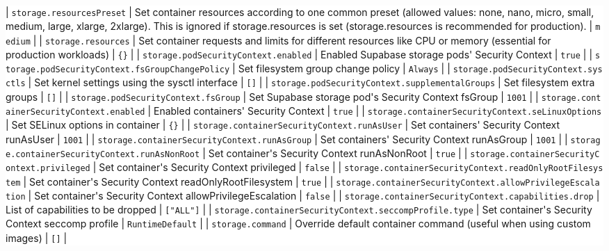 | `storage.resourcesPreset`                                   | Set container resources according to one common preset (allowed values: none, nano, micro, small, medium, large, xlarge, 2xlarge). This is ignored if storage.resources is set (storage.resources is recommended for production). | `medium`                           |
| `storage.resources`                                         | Set container requests and limits for different resources like CPU or memory (essential for production workloads)                                                                                                                 | `{}`                               |
| `storage.podSecurityContext.enabled`                        | Enabled Supabase storage pods' Security Context                                                                                                                                                                                   | `true`                             |
| `storage.podSecurityContext.fsGroupChangePolicy`            | Set filesystem group change policy                                                                                                                                                                                                | `Always`                           |
| `storage.podSecurityContext.sysctls`                        | Set kernel settings using the sysctl interface                                                                                                                                                                                    | `[]`                               |
| `storage.podSecurityContext.supplementalGroups`             | Set filesystem extra groups                                                                                                                                                                                                       | `[]`                               |
| `storage.podSecurityContext.fsGroup`                        | Set Supabase storage pod's Security Context fsGroup                                                                                                                                                                               | `1001`                             |
| `storage.containerSecurityContext.enabled`                  | Enabled containers' Security Context                                                                                                                                                                                              | `true`                             |
| `storage.containerSecurityContext.seLinuxOptions`           | Set SELinux options in container                                                                                                                                                                                                  | `{}`                               |
| `storage.containerSecurityContext.runAsUser`                | Set containers' Security Context runAsUser                                                                                                                                                                                        | `1001`                             |
| `storage.containerSecurityContext.runAsGroup`               | Set containers' Security Context runAsGroup                                                                                                                                                                                       | `1001`                             |
| `storage.containerSecurityContext.runAsNonRoot`             | Set container's Security Context runAsNonRoot                                                                                                                                                                                     | `true`                             |
| `storage.containerSecurityContext.privileged`               | Set container's Security Context privileged                                                                                                                                                                                       | `false`                            |
| `storage.containerSecurityContext.readOnlyRootFilesystem`   | Set container's Security Context readOnlyRootFilesystem                                                                                                                                                                           | `true`                             |
| `storage.containerSecurityContext.allowPrivilegeEscalation` | Set container's Security Context allowPrivilegeEscalation                                                                                                                                                                         | `false`                            |
| `storage.containerSecurityContext.capabilities.drop`        | List of capabilities to be dropped                                                                                                                                                                                                | `["ALL"]`                          |
| `storage.containerSecurityContext.seccompProfile.type`      | Set container's Security Context seccomp profile                                                                                                                                                                                  | `RuntimeDefault`                   |
| `storage.command`                                           | Override default container command (useful when using custom images)                                                                                                                                                              | `[]`                               |